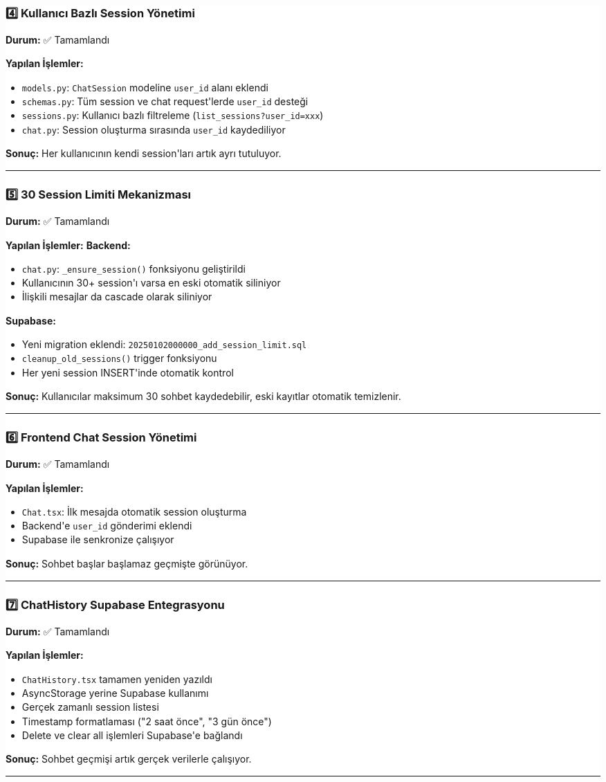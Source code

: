 ### 4️⃣ Kullanıcı Bazlı Session Yönetimi
**Durum:** ✅ Tamamlandı

**Yapılan İşlemler:**
- `models.py`: `ChatSession` modeline `user_id` alanı eklendi
- `schemas.py`: Tüm session ve chat request'lerde `user_id` desteği
- `sessions.py`: Kullanıcı bazlı filtreleme (`list_sessions?user_id=xxx`)
- `chat.py`: Session oluşturma sırasında `user_id` kaydediliyor

**Sonuç:** Her kullanıcının kendi session'ları artık ayrı tutuluyor.

---

### 5️⃣ 30 Session Limiti Mekanizması
**Durum:** ✅ Tamamlandı

**Yapılan İşlemler:**
**Backend:**
- `chat.py`: `_ensure_session()` fonksiyonu geliştirildi
- Kullanıcının 30+ session'ı varsa en eski otomatik siliniyor
- İlişkili mesajlar da cascade olarak siliniyor

**Supabase:**
- Yeni migration eklendi: `20250102000000_add_session_limit.sql`
- `cleanup_old_sessions()` trigger fonksiyonu
- Her yeni session INSERT'inde otomatik kontrol

**Sonuç:** Kullanıcılar maksimum 30 sohbet kaydedebilir, eski kayıtlar otomatik temizlenir.

---

### 6️⃣ Frontend Chat Session Yönetimi
**Durum:** ✅ Tamamlandı

**Yapılan İşlemler:**
- `Chat.tsx`: İlk mesajda otomatik session oluşturma
- Backend'e `user_id` gönderimi eklendi
- Supabase ile senkronize çalışıyor

**Sonuç:** Sohbet başlar başlamaz geçmişte görünüyor.

---

### 7️⃣ ChatHistory Supabase Entegrasyonu
**Durum:** ✅ Tamamlandı

**Yapılan İşlemler:**
- `ChatHistory.tsx` tamamen yeniden yazıldı
- AsyncStorage yerine Supabase kullanımı
- Gerçek zamanlı session listesi
- Timestamp formatlaması ("2 saat önce", "3 gün önce")
- Delete ve clear all işlemleri Supabase'e bağlandı

**Sonuç:** Sohbet geçmişi artık gerçek verilerle çalışıyor.

---